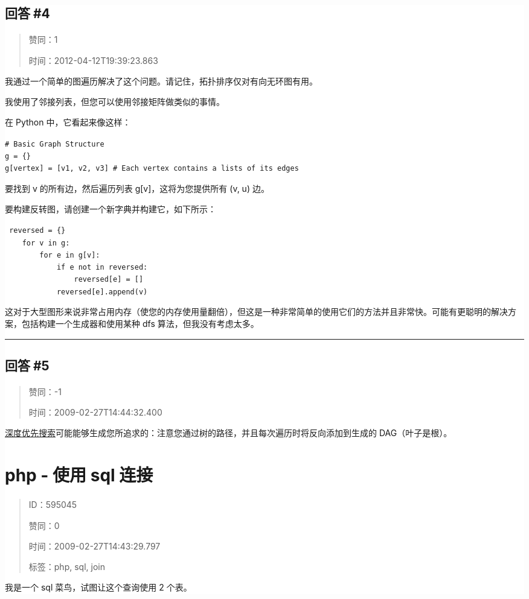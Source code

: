 ## 回答 #4

> 赞同：1
> 
> 时间：2012-04-12T19:39:23.863

我通过一个简单的图遍历解决了这个问题。请记住，拓扑排序仅对有向无环图有用。

我使用了邻接列表，但您可以使用邻接矩阵做类似的事情。

在 Python 中，它看起来像这样：

```
# Basic Graph Structure
g = {}
g[vertex] = [v1, v2, v3] # Each vertex contains a lists of its edges 
```

要找到 v 的所有边，然后遍历列表 g[v]，这将为您提供所有 (v, u) 边。

要构建反转图，请创建一个新字典并构建它，如下所示：

```
 reversed = {}
    for v in g:
        for e in g[v]:
            if e not in reversed:
                reversed[e] = []
            reversed[e].append(v) 
```

这对于大型图形来说非常占用内存（使您的内存使用量翻倍），但这是一种非常简单的使用它们的方法并且非常快。可能有更聪明的解决方案，包括构建一个生成器和使用某种 dfs 算法，但我没有考虑太多。

* * *

## 回答 #5

> 赞同：-1
> 
> 时间：2009-02-27T14:44:32.400

[深度优先搜索](http://en.wikipedia.org/wiki/Depth-first_search)可能能够生成您所追求的：注意您通过树的路径，并且每次遍历时将反向添加到生成的 DAG（叶子是根）。

# php - 使用 sql 连接

> ID：595045
> 
> 赞同：0
> 
> 时间：2009-02-27T14:43:29.797
> 
> 标签：php, sql, join

我是一个 sql 菜鸟，试图让这个查询使用 2 个表。
